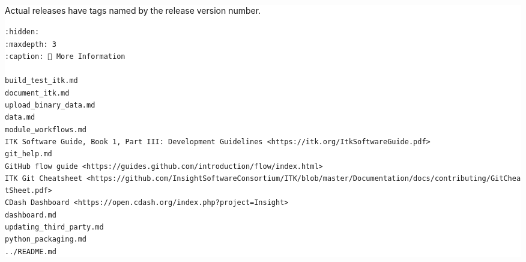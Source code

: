 Actual releases have tags named by the release version number.

```{toctree}
:hidden:
:maxdepth: 3
:caption: 📖 More Information

build_test_itk.md
document_itk.md
upload_binary_data.md
data.md
module_workflows.md
ITK Software Guide, Book 1, Part III: Development Guidelines <https://itk.org/ItkSoftwareGuide.pdf>
git_help.md
GitHub flow guide <https://guides.github.com/introduction/flow/index.html>
ITK Git Cheatsheet <https://github.com/InsightSoftwareConsortium/ITK/blob/master/Documentation/docs/contributing/GitCheatSheet.pdf>
CDash Dashboard <https://open.cdash.org/index.php?project=Insight>
dashboard.md
updating_third_party.md
python_packaging.md
../README.md
```

[ITK Git Cheatsheet]: ./GitCheatSheet.pdf
[download instructions]: ../download.md
[Updating Third Party]: ./updating_third_party.md
[build and test ITK]: ./build_test_itk.md

[`SetupForDevelopment.sh`]: https://github.com/InsightSoftwareConsortium/ITK/blob/master/Utilities/SetupForDevelopment.sh
[`setup-git-aliases`]: https://github.com/InsightSoftwareConsortium/ITK/blob/master/Utilities/GitSetup/setup-git-aliases

[ITK's Discourse]: https://discourse.itk.org/

[Git]: https://git-scm.com
